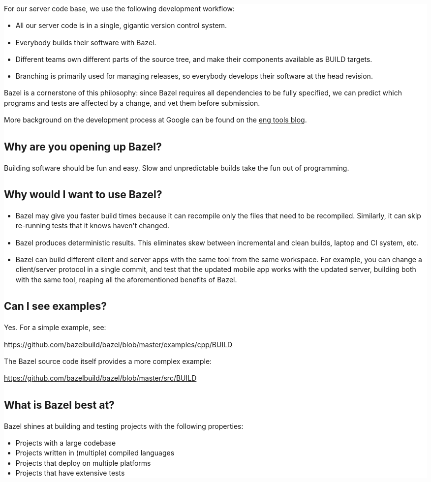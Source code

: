 For our server code base, we use the following development workflow:

*   All our server code is in a single, gigantic version control
    system.

*   Everybody builds their software with Bazel.

*   Different teams own different parts of the source tree, and make
    their components available as BUILD targets.

*   Branching is primarily used for managing releases, so everybody
    develops their software at the head revision.

Bazel is a cornerstone of this philosophy: since Bazel requires all
dependencies to be fully specified, we can predict which programs and
tests are affected by a change, and vet them before submission.

More background on the development process at Google can be found on
the [eng tools blog](http://google-engtools.blogspot.com/).

Why are you opening up Bazel?
-----------------------------

Building software should be fun and easy. Slow and unpredictable
builds take the fun out of programming.

Why would I want to use Bazel?
------------------------------

*   Bazel may give you faster build times because it can recompile only
    the files that need to be recompiled. Similarly, it can skip
    re-running tests that it knows haven't changed.

*   Bazel produces deterministic results. This eliminates skew
    between incremental and clean builds, laptop and CI system, etc.

*   Bazel can build different client and server apps with the same tool
    from the same workspace. For example, you can change a client/server
    protocol in a single commit, and test that the updated mobile app
    works with the updated server, building both with the same tool,
    reaping all the aforementioned benefits of Bazel.

Can I see examples?
-------------------

Yes. For a simple example, see:

  <https://github.com/bazelbuild/bazel/blob/master/examples/cpp/BUILD>

The Bazel source code itself provides a more complex example:

  <https://github.com/bazelbuild/bazel/blob/master/src/BUILD>

What is Bazel best at?
----------------------

Bazel shines at building and testing projects with the following properties:

*   Projects with a large codebase
*   Projects written in (multiple) compiled languages
*   Projects that deploy on multiple platforms
*   Projects that have extensive tests
